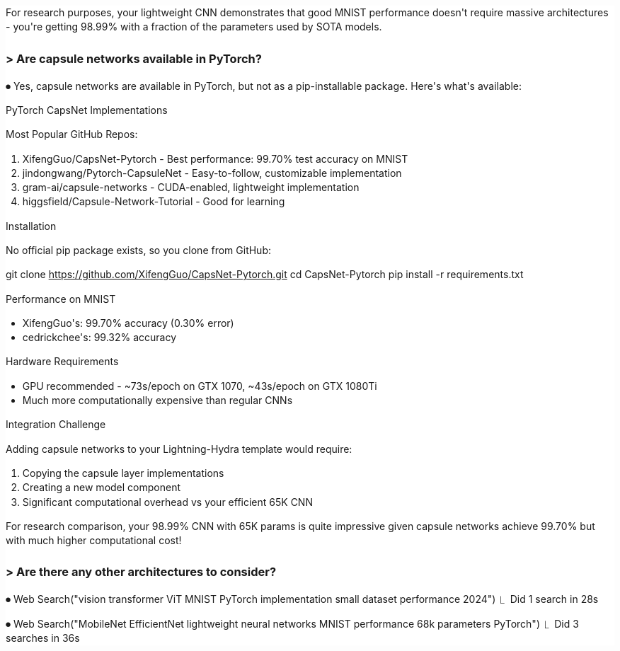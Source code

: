   For research purposes, your lightweight CNN demonstrates that good MNIST
  performance doesn't require massive architectures - you're getting 98.99%
  with a fraction of the parameters used by SOTA models.

### > Are capsule networks available in PyTorch?

⏺ Yes, capsule networks are available in PyTorch, but not as a
  pip-installable package. Here's what's available:

  PyTorch CapsNet Implementations

  Most Popular GitHub Repos:

  1. XifengGuo/CapsNet-Pytorch - Best performance: 99.70% test accuracy on
  MNIST
  2. jindongwang/Pytorch-CapsuleNet - Easy-to-follow, customizable
  implementation
  3. gram-ai/capsule-networks - CUDA-enabled, lightweight implementation
  4. higgsfield/Capsule-Network-Tutorial - Good for learning

  Installation

  No official pip package exists, so you clone from GitHub:

  git clone https://github.com/XifengGuo/CapsNet-Pytorch.git
  cd CapsNet-Pytorch
  pip install -r requirements.txt

  Performance on MNIST

  - XifengGuo's: 99.70% accuracy (0.30% error)
  - cedrickchee's: 99.32% accuracy

  Hardware Requirements

  - GPU recommended - ~73s/epoch on GTX 1070, ~43s/epoch on GTX 1080Ti
  - Much more computationally expensive than regular CNNs

  Integration Challenge

  Adding capsule networks to your Lightning-Hydra template would require:
  1. Copying the capsule layer implementations
  2. Creating a new model component
  3. Significant computational overhead vs your efficient 65K CNN

  For research comparison, your 98.99% CNN with 65K params is quite
  impressive given capsule networks achieve 99.70% but with much higher
  computational cost!


### > Are there any other architectures to consider?

⏺ Web Search("vision transformer ViT MNIST PyTorch implementation small
            dataset performance 2024")
  ⎿  Did 1 search in 28s

⏺ Web Search("MobileNet EfficientNet lightweight neural networks MNIST
            performance 68k parameters PyTorch")
  ⎿  Did 3 searches in 36s
